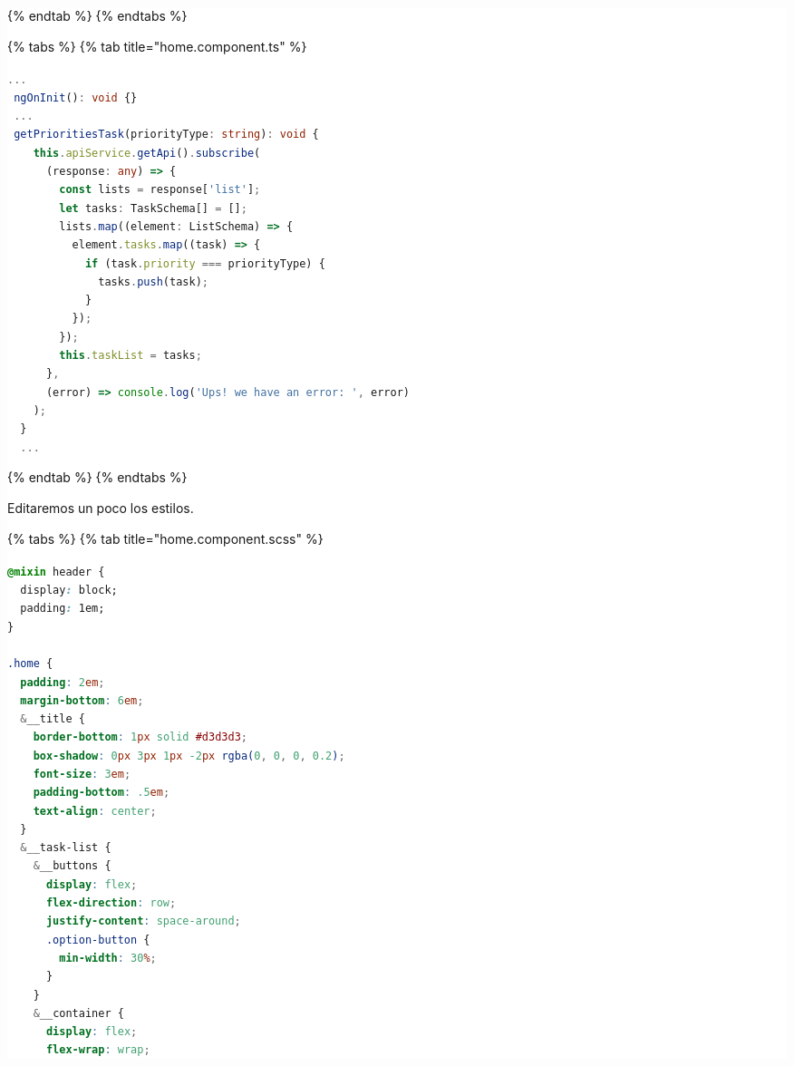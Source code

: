 ```markup

```
{% endtab %}
{% endtabs %}

{% tabs %}
{% tab title="home.component.ts" %}
```typescript
...
 ngOnInit(): void {}
 ...
 getPrioritiesTask(priorityType: string): void {
    this.apiService.getApi().subscribe(
      (response: any) => {
        const lists = response['list'];
        let tasks: TaskSchema[] = [];
        lists.map((element: ListSchema) => {
          element.tasks.map((task) => {
            if (task.priority === priorityType) {
              tasks.push(task);
            }
          });
        });
        this.taskList = tasks;
      },
      (error) => console.log('Ups! we have an error: ', error)
    );
  }
  ...
```
{% endtab %}
{% endtabs %}

Editaremos un poco los estilos.

{% tabs %}
{% tab title="home.component.scss" %}
```css
@mixin header {
  display: block;
  padding: 1em;
}

.home {
  padding: 2em;
  margin-bottom: 6em;
  &__title {
    border-bottom: 1px solid #d3d3d3;
    box-shadow: 0px 3px 1px -2px rgba(0, 0, 0, 0.2);
    font-size: 3em;
    padding-bottom: .5em;
    text-align: center;
  }
  &__task-list {
    &__buttons {
      display: flex;
      flex-direction: row;
      justify-content: space-around;
      .option-button {
        min-width: 30%;
      }
    }
    &__container {
      display: flex;
      flex-wrap: wrap;
```